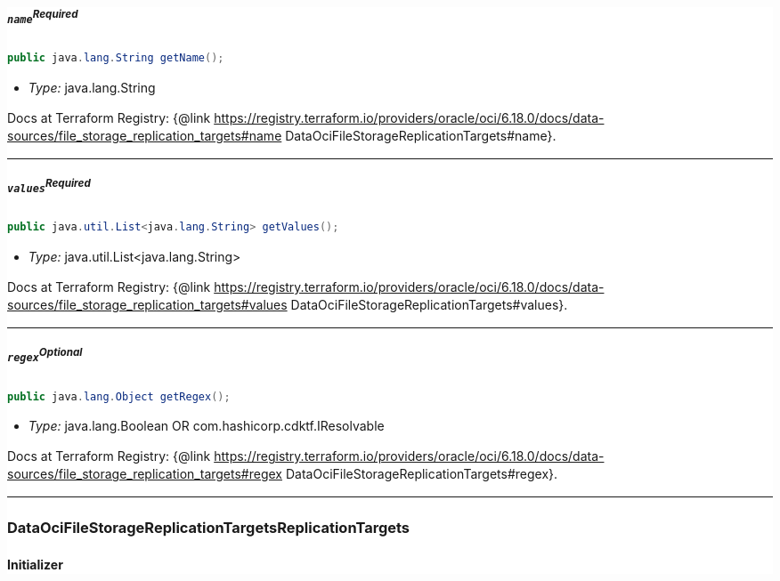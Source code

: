 
##### `name`<sup>Required</sup> <a name="name" id="rhizo-co-terraform-provider-oci.dataOciFileStorageReplicationTargets.DataOciFileStorageReplicationTargetsFilter.property.name"></a>

```java
public java.lang.String getName();
```

- *Type:* java.lang.String

Docs at Terraform Registry: {@link https://registry.terraform.io/providers/oracle/oci/6.18.0/docs/data-sources/file_storage_replication_targets#name DataOciFileStorageReplicationTargets#name}.

---

##### `values`<sup>Required</sup> <a name="values" id="rhizo-co-terraform-provider-oci.dataOciFileStorageReplicationTargets.DataOciFileStorageReplicationTargetsFilter.property.values"></a>

```java
public java.util.List<java.lang.String> getValues();
```

- *Type:* java.util.List<java.lang.String>

Docs at Terraform Registry: {@link https://registry.terraform.io/providers/oracle/oci/6.18.0/docs/data-sources/file_storage_replication_targets#values DataOciFileStorageReplicationTargets#values}.

---

##### `regex`<sup>Optional</sup> <a name="regex" id="rhizo-co-terraform-provider-oci.dataOciFileStorageReplicationTargets.DataOciFileStorageReplicationTargetsFilter.property.regex"></a>

```java
public java.lang.Object getRegex();
```

- *Type:* java.lang.Boolean OR com.hashicorp.cdktf.IResolvable

Docs at Terraform Registry: {@link https://registry.terraform.io/providers/oracle/oci/6.18.0/docs/data-sources/file_storage_replication_targets#regex DataOciFileStorageReplicationTargets#regex}.

---

### DataOciFileStorageReplicationTargetsReplicationTargets <a name="DataOciFileStorageReplicationTargetsReplicationTargets" id="rhizo-co-terraform-provider-oci.dataOciFileStorageReplicationTargets.DataOciFileStorageReplicationTargetsReplicationTargets"></a>

#### Initializer <a name="Initializer" id="rhizo-co-terraform-provider-oci.dataOciFileStorageReplicationTargets.DataOciFileStorageReplicationTargetsReplicationTargets.Initializer"></a>
